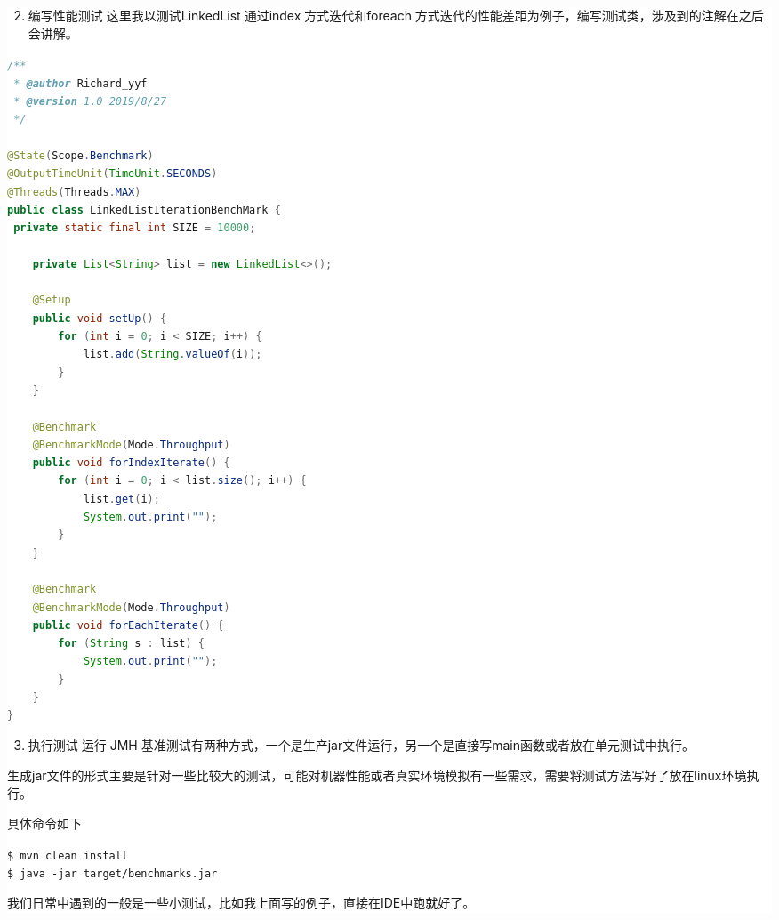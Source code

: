 2. 编写性能测试
这里我以测试LinkedList 通过index 方式迭代和foreach 方式迭代的性能差距为例子，编写测试类，涉及到的注解在之后会讲解。
```java
/**
 * @author Richard_yyf
 * @version 1.0 2019/8/27
 */

@State(Scope.Benchmark)
@OutputTimeUnit(TimeUnit.SECONDS)
@Threads(Threads.MAX)
public class LinkedListIterationBenchMark {
 private static final int SIZE = 10000;

    private List<String> list = new LinkedList<>();

    @Setup
    public void setUp() {
        for (int i = 0; i < SIZE; i++) {
            list.add(String.valueOf(i));
        }
    }

    @Benchmark
    @BenchmarkMode(Mode.Throughput)
    public void forIndexIterate() {
        for (int i = 0; i < list.size(); i++) {
            list.get(i);
            System.out.print("");
        }
    }

    @Benchmark
    @BenchmarkMode(Mode.Throughput)
    public void forEachIterate() {
        for (String s : list) {
            System.out.print("");
        }
    }
}
```

3. 执行测试
运行 JMH 基准测试有两种方式，一个是生产jar文件运行，另一个是直接写main函数或者放在单元测试中执行。

生成jar文件的形式主要是针对一些比较大的测试，可能对机器性能或者真实环境模拟有一些需求，需要将测试方法写好了放在linux环境执行。

具体命令如下
```shell
$ mvn clean install
$ java -jar target/benchmarks.jar
```

我们日常中遇到的一般是一些小测试，比如我上面写的例子，直接在IDE中跑就好了。
